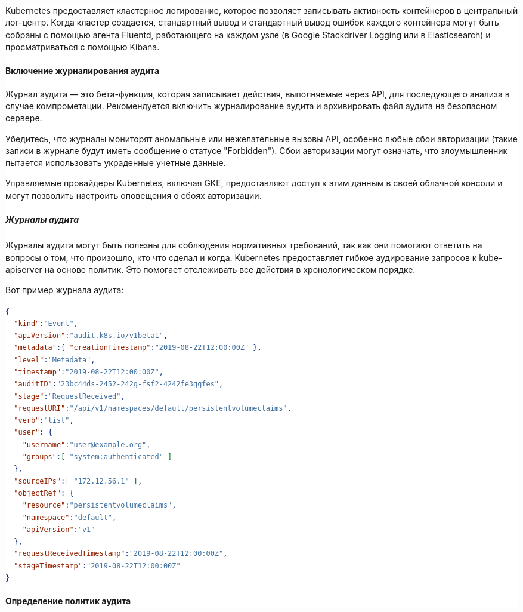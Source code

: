 Kubernetes предоставляет кластерное логирование, которое позволяет записывать активность контейнеров в центральный лог-центр. Когда кластер создается, стандартный вывод и стандартный вывод ошибок каждого контейнера могут быть собраны с помощью агента Fluentd, работающего на каждом узле (в Google Stackdriver Logging или в Elasticsearch) и просматриваться с помощью Kibana.

#### Включение журналирования аудита

Журнал аудита — это бета-функция, которая записывает действия, выполняемые через API, для последующего анализа в случае компрометации. Рекомендуется включить журналирование аудита и архивировать файл аудита на безопасном сервере.

Убедитесь, что журналы мониторят аномальные или нежелательные вызовы API, особенно любые сбои авторизации (такие записи в журнале будут иметь сообщение о статусе "Forbidden"). Сбои авторизации могут означать, что злоумышленник пытается использовать украденные учетные данные.

Управляемые провайдеры Kubernetes, включая GKE, предоставляют доступ к этим данным в своей облачной консоли и могут позволить настроить оповещения о сбоях авторизации.

##### Журналы аудита

Журналы аудита могут быть полезны для соблюдения нормативных требований, так как они помогают ответить на вопросы о том, что произошло, кто что сделал и когда. Kubernetes предоставляет гибкое аудирование запросов к kube-apiserver на основе политик. Это помогает отслеживать все действия в хронологическом порядке.

Вот пример журнала аудита:

```json
{
  "kind":"Event",
  "apiVersion":"audit.k8s.io/v1beta1",
  "metadata":{ "creationTimestamp":"2019-08-22T12:00:00Z" },
  "level":"Metadata",
  "timestamp":"2019-08-22T12:00:00Z",
  "auditID":"23bc44ds-2452-242g-fsf2-4242fe3ggfes",
  "stage":"RequestReceived",
  "requestURI":"/api/v1/namespaces/default/persistentvolumeclaims",
  "verb":"list",
  "user": {
    "username":"user@example.org",
    "groups":[ "system:authenticated" ]
  },
  "sourceIPs":[ "172.12.56.1" ],
  "objectRef": {
    "resource":"persistentvolumeclaims",
    "namespace":"default",
    "apiVersion":"v1"
  },
  "requestReceivedTimestamp":"2019-08-22T12:00:00Z",
  "stageTimestamp":"2019-08-22T12:00:00Z"
}
```

#### Определение политик аудита
